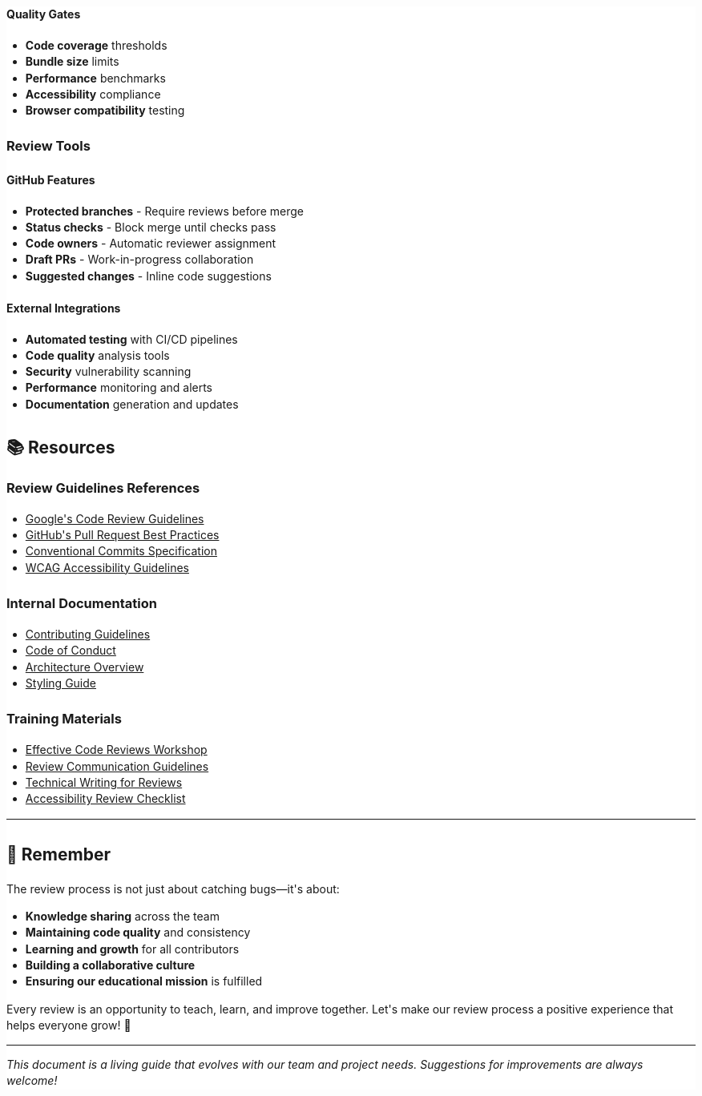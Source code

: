 #### **Quality Gates**
- **Code coverage** thresholds
- **Bundle size** limits
- **Performance** benchmarks
- **Accessibility** compliance
- **Browser compatibility** testing

### Review Tools

#### **GitHub Features**
- **Protected branches** - Require reviews before merge
- **Status checks** - Block merge until checks pass
- **Code owners** - Automatic reviewer assignment
- **Draft PRs** - Work-in-progress collaboration
- **Suggested changes** - Inline code suggestions

#### **External Integrations**
- **Automated testing** with CI/CD pipelines
- **Code quality** analysis tools
- **Security** vulnerability scanning
- **Performance** monitoring and alerts
- **Documentation** generation and updates

## 📚 Resources

### Review Guidelines References
- [Google's Code Review Guidelines](https://google.github.io/eng-practices/review/)
- [GitHub's Pull Request Best Practices](https://docs.github.com/en/pull-requests/collaborating-with-pull-requests)
- [Conventional Commits Specification](https://www.conventionalcommits.org/)
- [WCAG Accessibility Guidelines](https://www.w3.org/WAI/WCAG21/quickref/)

### Internal Documentation
- [Contributing Guidelines](./contributing.md)
- [Code of Conduct](./code-of-conduct.md)
- [Architecture Overview](./architecture-overview.md)
- [Styling Guide](./styling-guide.md)

### Training Materials
- [Effective Code Reviews Workshop](link-to-internal-training)
- [Review Communication Guidelines](link-to-communication-guide)
- [Technical Writing for Reviews](link-to-writing-guide)
- [Accessibility Review Checklist](link-to-a11y-checklist)

---

## 🎯 Remember

The review process is not just about catching bugs—it's about:
- **Knowledge sharing** across the team
- **Maintaining code quality** and consistency
- **Learning and growth** for all contributors
- **Building a collaborative culture**
- **Ensuring our educational mission** is fulfilled

Every review is an opportunity to teach, learn, and improve together. Let's make our review process a positive experience that helps everyone grow! 🚀

---

*This document is a living guide that evolves with our team and project needs. Suggestions for improvements are always welcome!*
